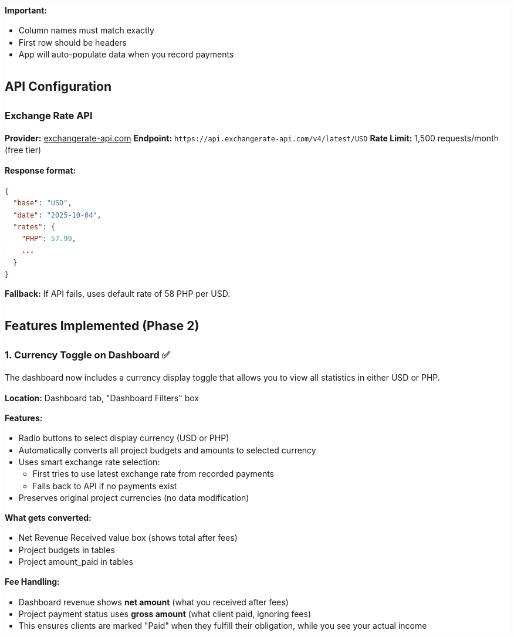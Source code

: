 **Important:**
- Column names must match exactly
- First row should be headers
- App will auto-populate data when you record payments

## API Configuration

### Exchange Rate API

**Provider:** [exchangerate-api.com](https://www.exchangerate-api.com/)
**Endpoint:** `https://api.exchangerate-api.com/v4/latest/USD`
**Rate Limit:** 1,500 requests/month (free tier)

**Response format:**
```json
{
  "base": "USD",
  "date": "2025-10-04",
  "rates": {
    "PHP": 57.99,
    ...
  }
}
```

**Fallback:** If API fails, uses default rate of 58 PHP per USD.

## Features Implemented (Phase 2)

### 1. Currency Toggle on Dashboard ✅

The dashboard now includes a currency display toggle that allows you to view all statistics in either USD or PHP.

**Location:** Dashboard tab, "Dashboard Filters" box

**Features:**
- Radio buttons to select display currency (USD or PHP)
- Automatically converts all project budgets and amounts to selected currency
- Uses smart exchange rate selection:
  - First tries to use latest exchange rate from recorded payments
  - Falls back to API if no payments exist
- Preserves original project currencies (no data modification)

**What gets converted:**
- Net Revenue Received value box (shows total after fees)
- Project budgets in tables
- Project amount_paid in tables

**Fee Handling:**
- Dashboard revenue shows **net amount** (what you received after fees)
- Project payment status uses **gross amount** (what client paid, ignoring fees)
- This ensures clients are marked "Paid" when they fulfill their obligation, while you see your actual income
